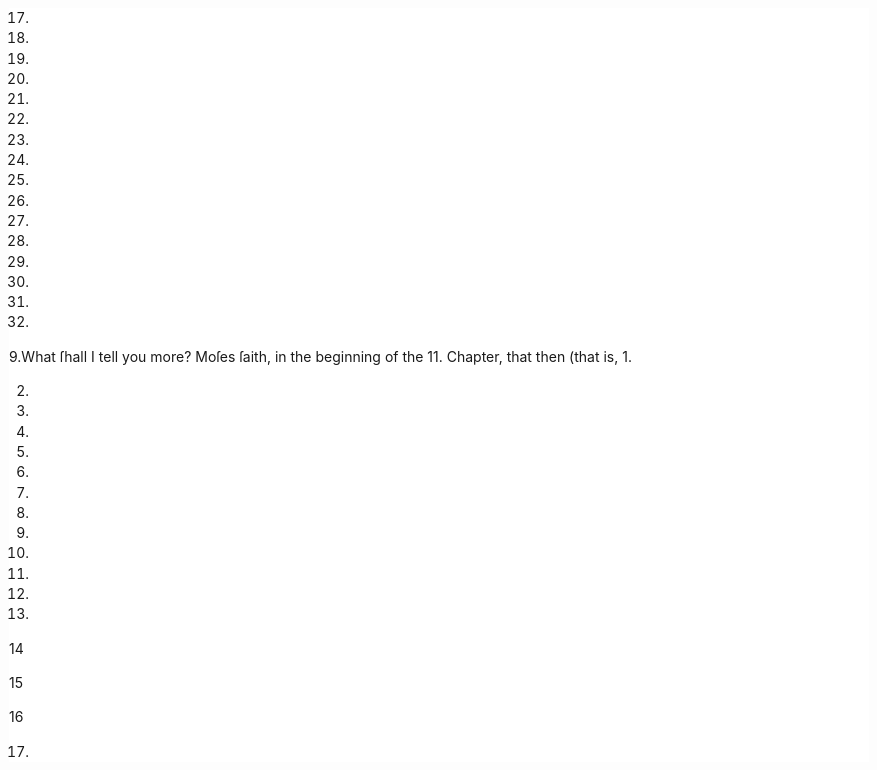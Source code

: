 17.

18.

19.

20.

21.

22.

23.

24.

25.

26.

27.

28.

29.

30.

31.

32.
9.What ſhall I tell you more? Moſes ſaith, in the beginning of the 11. Chapter, that then (that is, 
1.

2.

3.

4.

5.

6.

7.

8.

9.

10.

11.

12.

13.

14

15

16

17.
